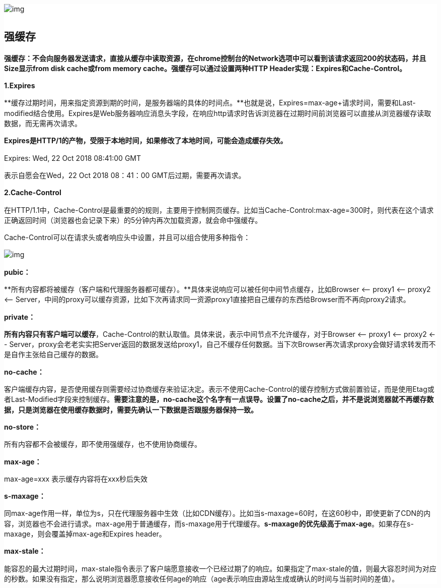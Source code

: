 ![img](F:\有道云本地文件\753152973@qq.com\af01765dbe4143f5bd9d841ab32deb20\clipboard.png)

## 强缓存

**强缓存：不会向服务器发送请求，直接从缓存中读取资源，在chrome控制台的Network选项中可以看到该请求返回200的状态码，并且Size显示from disk cache或from memory cache。强缓存可以通过设置两种HTTP Header实现：Expires和Cache-Control。**

**1.Expires**

**缓存过期时间，用来指定资源到期的时间，是服务器端的具体的时间点。**也就是说，Expires=max-age+请求时间，需要和Last-modified结合使用。Expires是Web服务器响应消息头字段，在响应http请求时告诉浏览器在过期时间前浏览器可以直接从浏览器缓存读取数据，而无需再次请求。

**Expires是HTTP/1的产物，受限于本地时间，如果修改了本地时间，可能会造成缓存失效。**

Expires: Wed, 22 Oct 2018 08:41:00 GMT

表示自愿会在Wed，22 Oct 2018 08：41：00 GMT后过期，需要再次请求。

**2.Cache-Control**

在HTTP/1.1中，Cache-Control是最重要的的规则，主要用于控制网页缓存。比如当Cache-Control:max-age=300时，则代表在这个请求正确返回时间（浏览器也会记录下来）的5分钟内再次加载资源，就会命中强缓存。

Cache-Control可以在请求头或者响应头中设置，并且可以组合使用多种指令：

![img](F:\有道云本地文件\753152973@qq.com\c7bb93e9a0c24e2c920b654c424a354c\clipboard.png)

**pubic：**

**所有内容都将被缓存（客户端和代理服务器都可缓存）。**具体来说响应可以被任何中间节点缓存，比如Browser <-- proxy1 <-- proxy2 <-- Server，中间的proxy可以缓存资源，比如下次再请求同一资源proxy1直接把自己缓存的东西给Browser而不再向proxy2请求。

**private：**

**所有内容只有客户端可以缓存**，Cache-Control的默认取值。具体来说，表示中间节点不允许缓存，对于Browser <-- proxy1 <-- proxy2 <-- Server，proxy会老老实实把Server返回的数据发送给proxy1，自己不缓存任何数据。当下次Browser再次请求proxy会做好请求转发而不是自作主张给自己缓存的数据。

**no-cache：**

客户端缓存内容，是否使用缓存则需要经过协商缓存来验证决定。表示不使用Cache-Control的缓存控制方式做前置验证，而是使用Etag或者Last-Modified字段来控制缓存。**需要注意的是，no-cache这个名字有一点误导。设置了no-cache之后，并不是说浏览器就不再缓存数据，只是浏览器在使用缓存数据时，需要先确认一下数据是否跟服务器保持一致。**

**no-store：**

所有内容都不会被缓存，即不使用强缓存，也不使用协商缓存。

**max-age：**

max-age=xxx 表示缓存内容将在xxx秒后失效

**s-maxage：**

同max-age作用一样，单位为s，只在代理服务器中生效（比如CDN缓存）。比如当s-maxage=60时，在这60秒中，即使更新了CDN的内容，浏览器也不会进行请求。max-age用于普通缓存，而s-maxage用于代理缓存。**s-maxage的优先级高于max-age**。如果存在s-maxage，则会覆盖掉max-age和Expires header。

**max-stale：**

能容忍的最大过期时间，max-stale指令表示了客户端愿意接收一个已经过期了的响应。如果指定了max-stale的值，则最大容忍时间为对应的秒数。如果没有指定，那么说明浏览器愿意接收任何age的响应（age表示响应由源站生成或确认的时间与当前时间的差值）。
